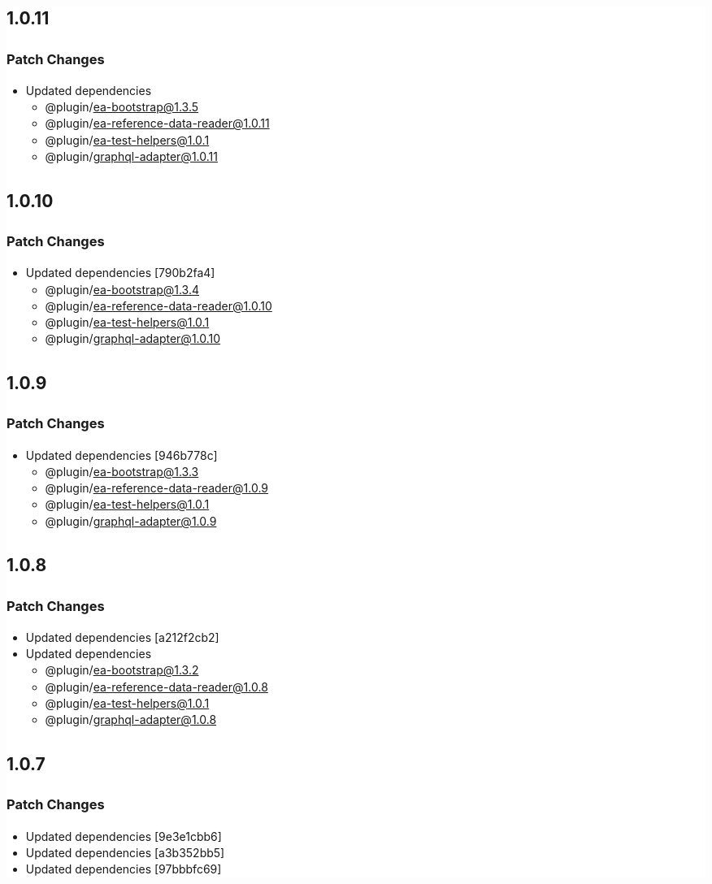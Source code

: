 ## 1.0.11

### Patch Changes

- Updated dependencies
  - @plugin/ea-bootstrap@1.3.5
  - @plugin/ea-reference-data-reader@1.0.11
  - @plugin/ea-test-helpers@1.0.1
  - @plugin/graphql-adapter@1.0.11

## 1.0.10

### Patch Changes

- Updated dependencies [790b2fa4]
  - @plugin/ea-bootstrap@1.3.4
  - @plugin/ea-reference-data-reader@1.0.10
  - @plugin/ea-test-helpers@1.0.1
  - @plugin/graphql-adapter@1.0.10

## 1.0.9

### Patch Changes

- Updated dependencies [946b778c]
  - @plugin/ea-bootstrap@1.3.3
  - @plugin/ea-reference-data-reader@1.0.9
  - @plugin/ea-test-helpers@1.0.1
  - @plugin/graphql-adapter@1.0.9

## 1.0.8

### Patch Changes

- Updated dependencies [a212f2cb2]
- Updated dependencies
  - @plugin/ea-bootstrap@1.3.2
  - @plugin/ea-reference-data-reader@1.0.8
  - @plugin/ea-test-helpers@1.0.1
  - @plugin/graphql-adapter@1.0.8

## 1.0.7

### Patch Changes

- Updated dependencies [9e3e1cbb6]
- Updated dependencies [a3b352bb5]
- Updated dependencies [97bbbfc69]

